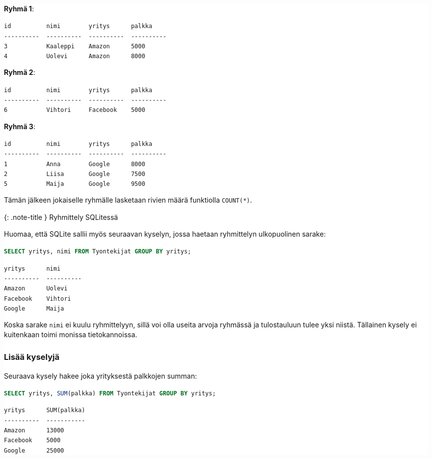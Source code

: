 **Ryhmä 1**:

```
id          nimi        yritys      palkka    
----------  ----------  ----------  ----------
3           Kaaleppi    Amazon      5000      
4           Uolevi      Amazon      8000      
```

**Ryhmä 2**:

```
id          nimi        yritys      palkka    
----------  ----------  ----------  ----------
6           Vihtori     Facebook    5000    
```

**Ryhmä 3**:

```
id          nimi        yritys      palkka    
----------  ----------  ----------  ----------
1           Anna        Google      8000      
2           Liisa       Google      7500      
5           Maija       Google      9500     
```

Tämän jälkeen jokaiselle ryhmälle lasketaan rivien määrä funktiolla `COUNT(*)`.

{: .note-title }
Ryhmittely SQLitessä
<div class="note" markdown="1">
Huomaa, että SQLite sallii myös seuraavan kyselyn, jossa haetaan ryhmittelyn ulkopuolinen sarake:

```sql
SELECT yritys, nimi FROM Tyontekijat GROUP BY yritys;
```

```
yritys      nimi      
----------  ----------
Amazon      Uolevi    
Facebook    Vihtori
Google      Maija    
```

Koska sarake `nimi` ei kuulu ryhmittelyyn, sillä voi olla useita arvoja ryhmässä ja tulostauluun tulee yksi niistä. Tällainen kysely ei kuitenkaan toimi monissa tietokannoissa.
</div>

### Lisää kyselyjä

Seuraava kysely hakee joka yrityksestä palkkojen summan:

```sql
SELECT yritys, SUM(palkka) FROM Tyontekijat GROUP BY yritys;
```

```
yritys      SUM(palkka)
----------  -----------
Amazon      13000      
Facebook    5000
Google      25000   
```
